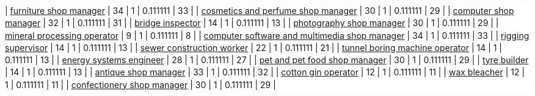| [furniture shop manager](furniture_shop_manager.md)                                                                                                                   |                          34 |                                               1 |                                            0.111111 |                                          33 |
| [cosmetics and perfume shop manager](cosmetics_and_perfume_shop_manager.md)                                                                                           |                          30 |                                               1 |                                            0.111111 |                                          29 |
| [computer shop manager](computer_shop_manager.md)                                                                                                                     |                          32 |                                               1 |                                            0.111111 |                                          31 |
| [bridge inspector](bridge_inspector.md)                                                                                                                               |                          14 |                                               1 |                                            0.111111 |                                          13 |
| [photography shop manager](photography_shop_manager.md)                                                                                                               |                          30 |                                               1 |                                            0.111111 |                                          29 |
| [mineral processing operator](mineral_processing_operator.md)                                                                                                         |                           9 |                                               1 |                                            0.111111 |                                           8 |
| [computer software and multimedia shop manager](computer_software_and_multimedia_shop_manager.md)                                                                     |                          34 |                                               1 |                                            0.111111 |                                          33 |
| [rigging supervisor](rigging_supervisor.md)                                                                                                                           |                          14 |                                               1 |                                            0.111111 |                                          13 |
| [sewer construction worker](sewer_construction_worker.md)                                                                                                             |                          22 |                                               1 |                                            0.111111 |                                          21 |
| [tunnel boring machine operator](tunnel_boring_machine_operator.md)                                                                                                   |                          14 |                                               1 |                                            0.111111 |                                          13 |
| [energy systems engineer](energy_systems_engineer.md)                                                                                                                 |                          28 |                                               1 |                                            0.111111 |                                          27 |
| [pet and pet food shop manager](pet_and_pet_food_shop_manager.md)                                                                                                     |                          30 |                                               1 |                                            0.111111 |                                          29 |
| [tyre builder](tyre_builder.md)                                                                                                                                       |                          14 |                                               1 |                                            0.111111 |                                          13 |
| [antique shop manager](antique_shop_manager.md)                                                                                                                       |                          33 |                                               1 |                                            0.111111 |                                          32 |
| [cotton gin operator](cotton_gin_operator.md)                                                                                                                         |                          12 |                                               1 |                                            0.111111 |                                          11 |
| [wax bleacher](wax_bleacher.md)                                                                                                                                       |                          12 |                                               1 |                                            0.111111 |                                          11 |
| [confectionery shop manager](confectionery_shop_manager.md)                                                                                                           |                          30 |                                               1 |                                            0.111111 |                                          29 |
